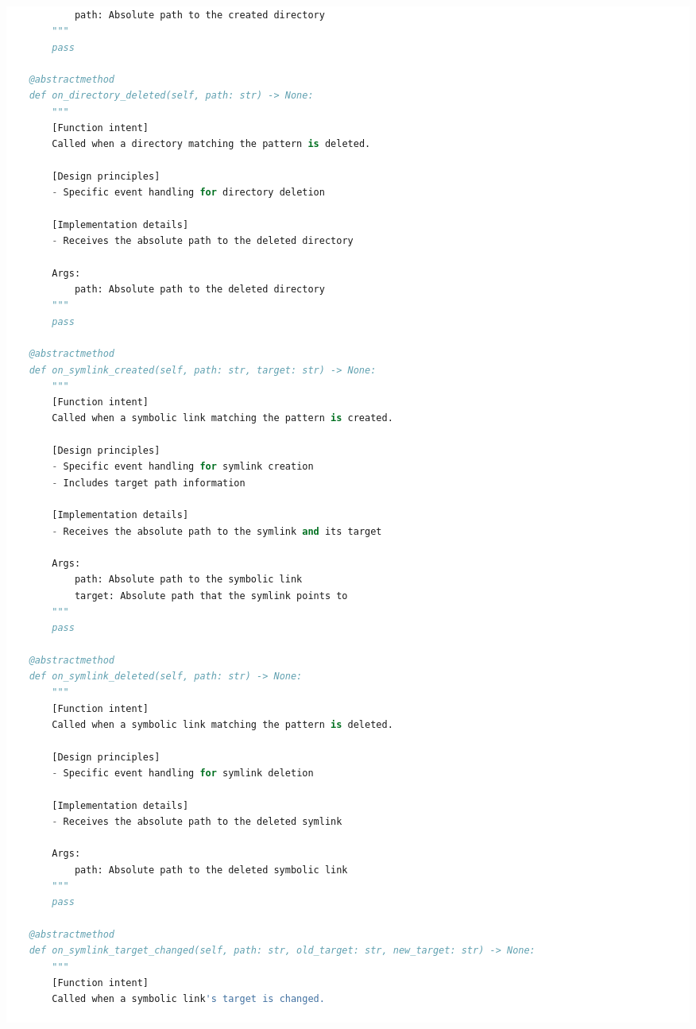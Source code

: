 ```python
            path: Absolute path to the created directory
        """
        pass
        
    @abstractmethod
    def on_directory_deleted(self, path: str) -> None:
        """
        [Function intent]
        Called when a directory matching the pattern is deleted.
        
        [Design principles]
        - Specific event handling for directory deletion
        
        [Implementation details]
        - Receives the absolute path to the deleted directory
        
        Args:
            path: Absolute path to the deleted directory
        """
        pass
    
    @abstractmethod
    def on_symlink_created(self, path: str, target: str) -> None:
        """
        [Function intent]
        Called when a symbolic link matching the pattern is created.
        
        [Design principles]
        - Specific event handling for symlink creation
        - Includes target path information
        
        [Implementation details]
        - Receives the absolute path to the symlink and its target
        
        Args:
            path: Absolute path to the symbolic link
            target: Absolute path that the symlink points to
        """
        pass
        
    @abstractmethod
    def on_symlink_deleted(self, path: str) -> None:
        """
        [Function intent]
        Called when a symbolic link matching the pattern is deleted.
        
        [Design principles]
        - Specific event handling for symlink deletion
        
        [Implementation details]
        - Receives the absolute path to the deleted symlink
        
        Args:
            path: Absolute path to the deleted symbolic link
        """
        pass
        
    @abstractmethod
    def on_symlink_target_changed(self, path: str, old_target: str, new_target: str) -> None:
        """
        [Function intent]
        Called when a symbolic link's target is changed.
        
```